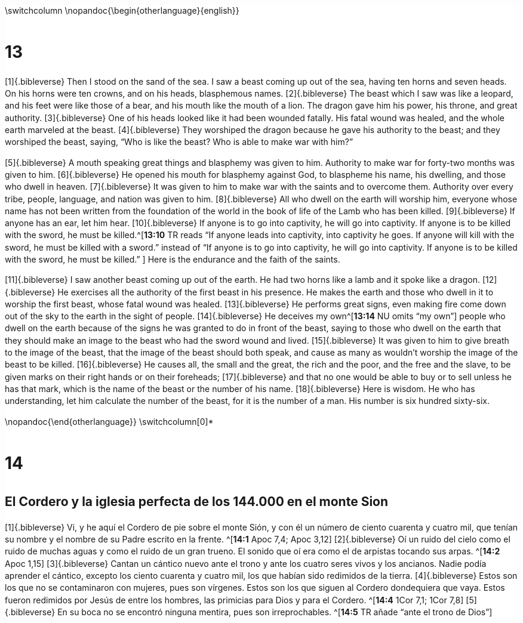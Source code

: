\switchcolumn
\nopandoc{\begin{otherlanguage}{english}}

# 13
[1]{.bibleverse} Then I stood on the sand of the sea. I saw a beast coming up out of the sea, having ten horns and seven heads. On his horns were ten crowns, and on his heads, blasphemous names. [2]{.bibleverse} The beast which I saw was like a leopard, and his feet were like those of a bear, and his mouth like the mouth of a lion. The dragon gave him his power, his throne, and great authority. [3]{.bibleverse} One of his heads looked like it had been wounded fatally. His fatal wound was healed, and the whole earth marveled at the beast. [4]{.bibleverse} They worshiped the dragon because he gave his authority to the beast; and they worshiped the beast, saying, “Who is like the beast? Who is able to make war with him?” 

[5]{.bibleverse} A mouth speaking great things and blasphemy was given to him. Authority to make war for forty-two months was given to him. [6]{.bibleverse} He opened his mouth for blasphemy against God, to blaspheme his name, his dwelling, and those who dwell in heaven. [7]{.bibleverse} It was given to him to make war with the saints and to overcome them. Authority over every tribe, people, language, and nation was given to him. [8]{.bibleverse} All who dwell on the earth will worship him, everyone whose name has not been written from the foundation of the world in the book of life of the Lamb who has been killed. [9]{.bibleverse} If anyone has an ear, let him hear. [10]{.bibleverse} If anyone is to go into captivity, he will go into captivity. If anyone is to be killed with the sword, he must be killed.^[**13:10** TR reads “If anyone leads into captivity, into captivity he goes. If anyone will kill with the sword, he must be killed with a sword.” instead of “If anyone is to go into captivity, he will go into captivity. If anyone is to be killed with the sword, he must be killed.” ] Here is the endurance and the faith of the saints. 

[11]{.bibleverse} I saw another beast coming up out of the earth. He had two horns like a lamb and it spoke like a dragon. [12]{.bibleverse} He exercises all the authority of the first beast in his presence. He makes the earth and those who dwell in it to worship the first beast, whose fatal wound was healed. [13]{.bibleverse} He performs great signs, even making fire come down out of the sky to the earth in the sight of people. [14]{.bibleverse} He deceives my own^[**13:14** NU omits “my own”] people who dwell on the earth because of the signs he was granted to do in front of the beast, saying to those who dwell on the earth that they should make an image to the beast who had the sword wound and lived. [15]{.bibleverse} It was given to him to give breath to the image of the beast, that the image of the beast should both speak, and cause as many as wouldn’t worship the image of the beast to be killed. [16]{.bibleverse} He causes all, the small and the great, the rich and the poor, and the free and the slave, to be given marks on their right hands or on their foreheads; [17]{.bibleverse} and that no one would be able to buy or to sell unless he has that mark, which is the name of the beast or the number of his name. [18]{.bibleverse} Here is wisdom. He who has understanding, let him calculate the number of the beast, for it is the number of a man. His number is six hundred sixty-six.

\nopandoc{\end{otherlanguage}}
\switchcolumn[0]*

# 14
## El Cordero y la iglesia perfecta de los 144.000 en el monte Sion
[1]{.bibleverse} Vi, y he aquí el Cordero de pie sobre el monte Sión, y con él un número de ciento cuarenta y cuatro mil, que tenían su nombre y el nombre de su Padre escrito en la frente. ^[**14:1** Apoc 7,4; Apoc 3,12] [2]{.bibleverse} Oí un ruido del cielo como el ruido de muchas aguas y como el ruido de un gran trueno. El sonido que oí era como el de arpistas tocando sus arpas. ^[**14:2** Apoc 1,15] [3]{.bibleverse} Cantan un cántico nuevo ante el trono y ante los cuatro seres vivos y los ancianos. Nadie podía aprender el cántico, excepto los ciento cuarenta y cuatro mil, los que habían sido redimidos de la tierra. [4]{.bibleverse} Estos son los que no se contaminaron con mujeres, pues son vírgenes. Estos son los que siguen al Cordero dondequiera que vaya. Estos fueron redimidos por Jesús de entre los hombres, las primicias para Dios y para el Cordero. ^[**14:4** 1Cor 7,1; 1Cor 7,8] [5]{.bibleverse} En su boca no se encontró ninguna mentira, pues son irreprochables. ^[**14:5** TR añade “ante el trono de Dios”]
